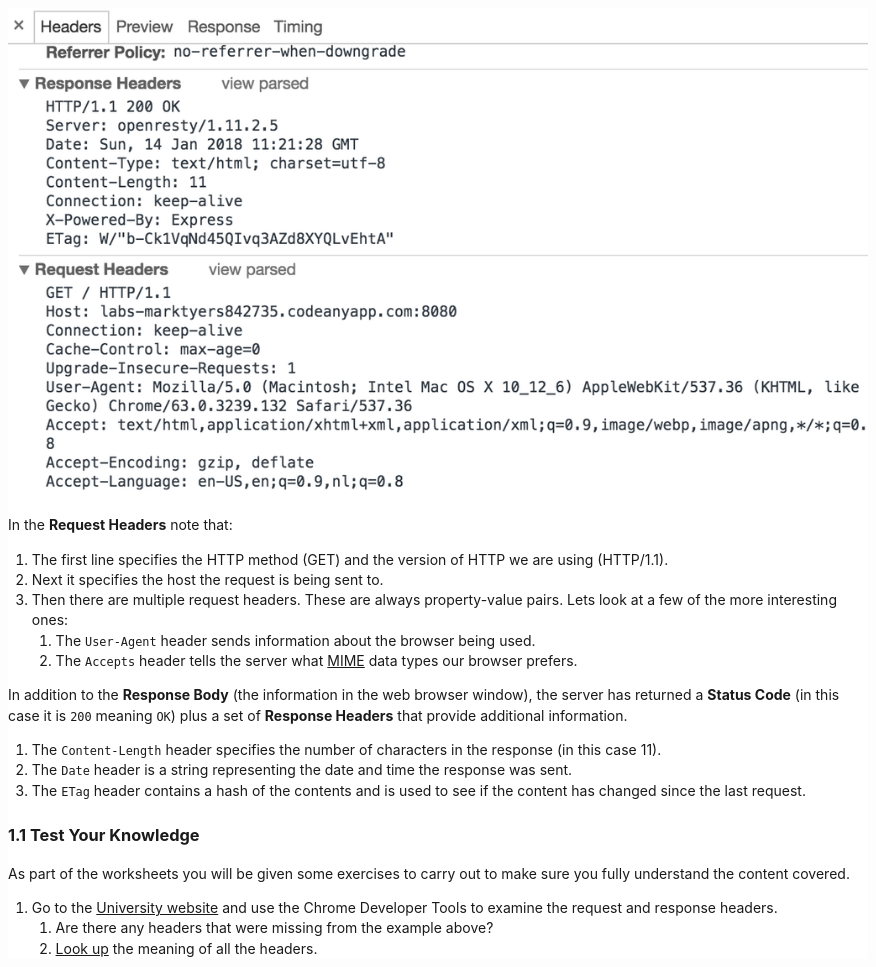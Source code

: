 ![displaying the raw header data](exercises/.images/chrome_04.png)

In the **Request Headers** note that:

1. The first line specifies the HTTP method (GET) and the version of HTTP we are using (HTTP/1.1).
2. Next it specifies the host the request is being sent to.
3. Then there are multiple request headers. These are always property-value pairs. Lets look at a few of the more interesting ones:
    1. The `User-Agent` header sends information about the browser being used.
    2. The `Accepts` header tells the server what [MIME](https://goo.gl/W2SWtZ) data types our browser prefers.

In addition to the **Response Body** (the information in the web browser window), the server has returned a **Status Code** (in this case it is `200` meaning `OK`) plus a set of **Response Headers** that provide additional information.

1. The `Content-Length` header specifies the number of characters in the response (in this case 11).
2. The `Date` header is a string representing the date and time the response was sent.
3. The `ETag` header contains a hash of the contents and is used to see if the content has changed since the last request.

### 1.1 Test Your Knowledge

As part of the worksheets you will be given some exercises to carry out to make sure you fully understand the content covered.

1. Go to the [University website](http://www.coventry.ac.uk) and use the Chrome Developer Tools to examine the request and response headers.
    1. Are there any headers that were missing from the example above?
    2. [Look up](https://developer.mozilla.org/en-US/docs/Web/HTTP/Headers) the meaning of all the headers.
